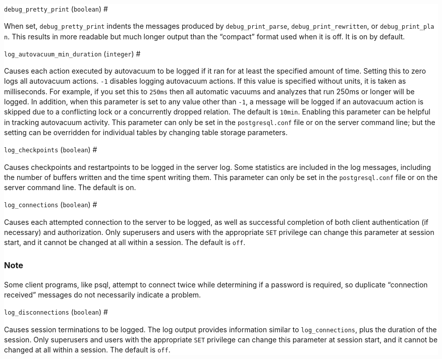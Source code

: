 `debug_pretty_print` (`boolean`)  #

    

When set, `debug_pretty_print` indents the messages produced by
`debug_print_parse`, `debug_print_rewritten`, or `debug_print_plan`. This
results in more readable but much longer output than the “compact” format used
when it is off. It is on by default.

`log_autovacuum_min_duration` (`integer`)  #

    

Causes each action executed by autovacuum to be logged if it ran for at least
the specified amount of time. Setting this to zero logs all autovacuum
actions. `-1` disables logging autovacuum actions. If this value is specified
without units, it is taken as milliseconds. For example, if you set this to
`250ms` then all automatic vacuums and analyzes that run 250ms or longer will
be logged. In addition, when this parameter is set to any value other than
`-1`, a message will be logged if an autovacuum action is skipped due to a
conflicting lock or a concurrently dropped relation. The default is `10min`.
Enabling this parameter can be helpful in tracking autovacuum activity. This
parameter can only be set in the `postgresql.conf` file or on the server
command line; but the setting can be overridden for individual tables by
changing table storage parameters.

`log_checkpoints` (`boolean`)  #

    

Causes checkpoints and restartpoints to be logged in the server log. Some
statistics are included in the log messages, including the number of buffers
written and the time spent writing them. This parameter can only be set in the
`postgresql.conf` file or on the server command line. The default is on.

`log_connections` (`boolean`)  #

    

Causes each attempted connection to the server to be logged, as well as
successful completion of both client authentication (if necessary) and
authorization. Only superusers and users with the appropriate `SET` privilege
can change this parameter at session start, and it cannot be changed at all
within a session. The default is `off`.

### Note

Some client programs, like psql, attempt to connect twice while determining if
a password is required, so duplicate “connection received” messages do not
necessarily indicate a problem.

`log_disconnections` (`boolean`)  #

    

Causes session terminations to be logged. The log output provides information
similar to `log_connections`, plus the duration of the session. Only
superusers and users with the appropriate `SET` privilege can change this
parameter at session start, and it cannot be changed at all within a session.
The default is `off`.
